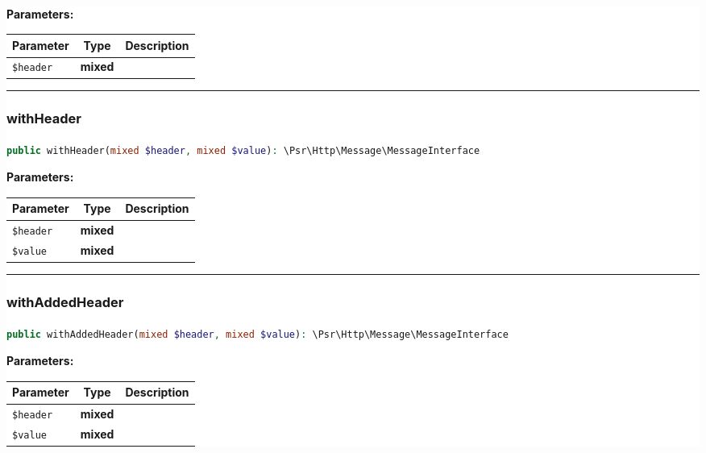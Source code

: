 






**Parameters:**

| Parameter | Type | Description |
|-----------|------|-------------|
| `$header` | **mixed** |  |




***

### withHeader



```php
public withHeader(mixed $header, mixed $value): \Psr\Http\Message\MessageInterface
```








**Parameters:**

| Parameter | Type | Description |
|-----------|------|-------------|
| `$header` | **mixed** |  |
| `$value` | **mixed** |  |




***

### withAddedHeader



```php
public withAddedHeader(mixed $header, mixed $value): \Psr\Http\Message\MessageInterface
```








**Parameters:**

| Parameter | Type | Description |
|-----------|------|-------------|
| `$header` | **mixed** |  |
| `$value` | **mixed** |  |
